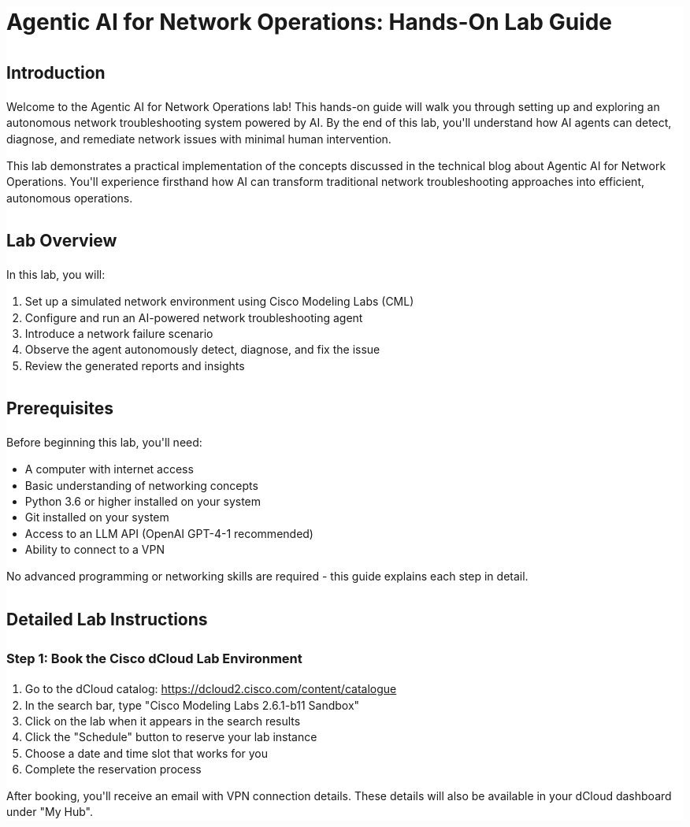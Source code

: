 
# Agentic AI for Network Operations: Hands-On Lab Guide

## Introduction

Welcome to the Agentic AI for Network Operations lab! This hands-on guide will walk you through setting up and exploring an autonomous network troubleshooting system powered by AI. By the end of this lab, you'll understand how AI agents can detect, diagnose, and remediate network issues with minimal human intervention.

This lab demonstrates a practical implementation of the concepts discussed in the technical blog about Agentic AI for Network Operations. You'll experience firsthand how AI can transform traditional network troubleshooting approaches into efficient, autonomous operations.

## Lab Overview

In this lab, you will:

1. Set up a simulated network environment using Cisco Modeling Labs (CML)
2. Configure and run an AI-powered network troubleshooting agent
3. Introduce a network failure scenario
4. Observe the agent autonomously detect, diagnose, and fix the issue
5. Review the generated reports and insights

## Prerequisites

Before beginning this lab, you'll need:

- A computer with internet access
- Basic understanding of networking concepts
- Python 3.6 or higher installed on your system
- Git installed on your system
- Access to an LLM API (OpenAI GPT-4-1 recommended)
- Ability to connect to a VPN

No advanced programming or networking skills are required - this guide explains each step in detail.

## Detailed Lab Instructions

### Step 1: Book the Cisco dCloud Lab Environment

1. Go to the dCloud catalog: https://dcloud2.cisco.com/content/catalogue
2. In the search bar, type "Cisco Modeling Labs 2.6.1-b11 Sandbox"
3. Click on the lab when it appears in the search results
4. Click the "Schedule" button to reserve your lab instance
5. Choose a date and time slot that works for you
6. Complete the reservation process

After booking, you'll receive an email with VPN connection details. These details will also be available in your dCloud dashboard under "My Hub".
